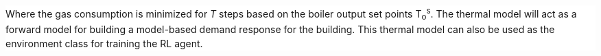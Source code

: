 Where the gas consumption is minimized for *T* steps based on the boiler output set points T<sub>o</sub><sup>s</sup>. The thermal model will act as a forward model for building a model-based demand response for the building. This thermal model can also be used as the environment class for training the RL agent.









